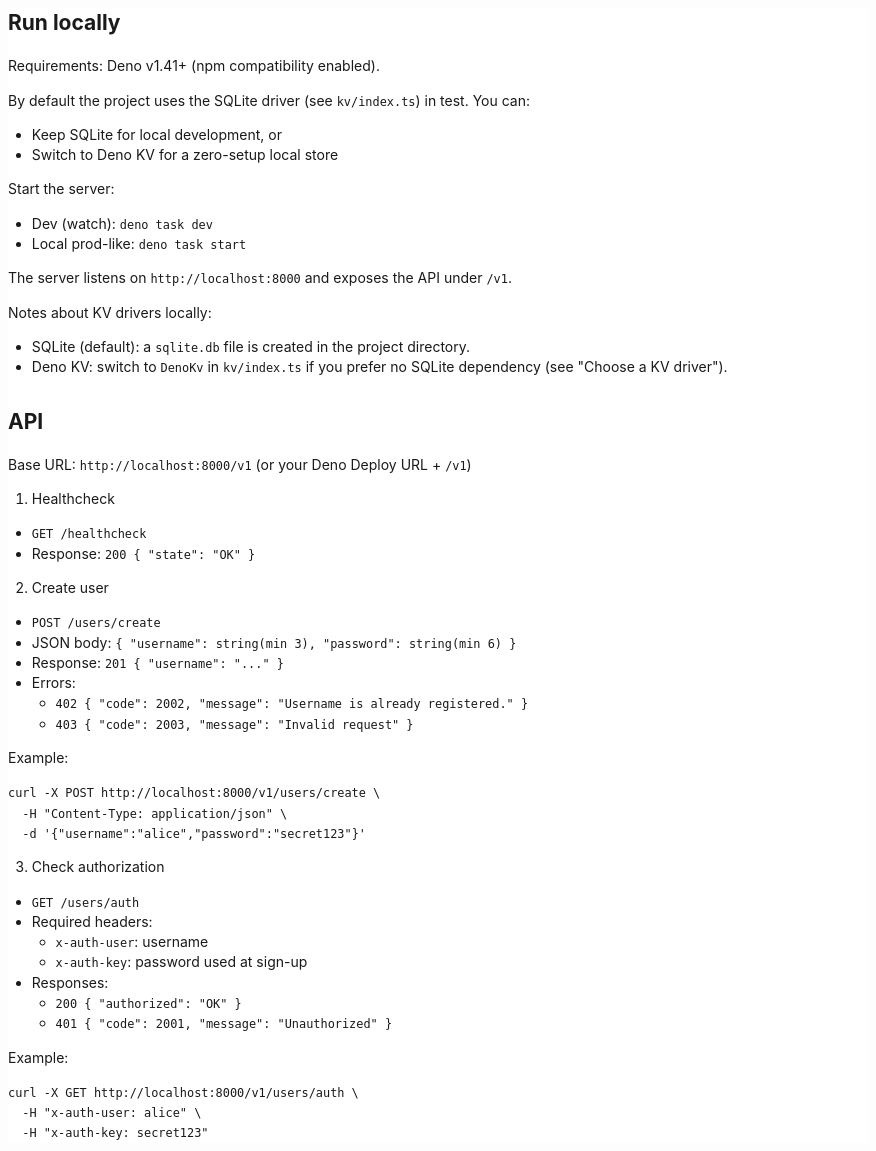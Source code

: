 
## Run locally
Requirements: Deno v1.41+ (npm compatibility enabled).

By default the project uses the SQLite driver (see `kv/index.ts`) in test. You can:
- Keep SQLite for local development, or
- Switch to Deno KV for a zero-setup local store

Start the server:
- Dev (watch): `deno task dev`
- Local prod-like: `deno task start`

The server listens on `http://localhost:8000` and exposes the API under `/v1`.

Notes about KV drivers locally:
- SQLite (default): a `sqlite.db` file is created in the project directory.
- Deno KV: switch to `DenoKv` in `kv/index.ts` if you prefer no SQLite dependency (see "Choose a KV driver").


## API
Base URL: `http://localhost:8000/v1` (or your Deno Deploy URL + `/v1`)

1) Healthcheck
- `GET /healthcheck`
- Response: `200 { "state": "OK" }`

2) Create user
- `POST /users/create`
- JSON body: `{ "username": string(min 3), "password": string(min 6) }`
- Response: `201 { "username": "..." }`
- Errors:
  - `402 { "code": 2002, "message": "Username is already registered." }`
  - `403 { "code": 2003, "message": "Invalid request" }`

Example:
```
curl -X POST http://localhost:8000/v1/users/create \
  -H "Content-Type: application/json" \
  -d '{"username":"alice","password":"secret123"}'
```

3) Check authorization
- `GET /users/auth`
- Required headers:
  - `x-auth-user`: username
  - `x-auth-key`: password used at sign-up
- Responses:
  - `200 { "authorized": "OK" }`
  - `401 { "code": 2001, "message": "Unauthorized" }`

Example:
```
curl -X GET http://localhost:8000/v1/users/auth \
  -H "x-auth-user: alice" \
  -H "x-auth-key: secret123"
```
